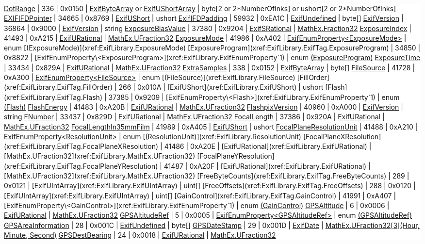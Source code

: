 [DotRange](xref:ExifLibrary.ExifTag.DotRange) | 336 | 0x0150 | [ExifByteArray](xref:ExifLibrary.ExifByteArray) or [ExifUShortArray](xref:ExifLibrary.ExifUShortArray) | byte[2 or 2\*NumberOfInks] or ushort[2 or 2\*NumberOfInks]
[EXIFIFDPointer](xref:ExifLibrary.ExifTag.EXIFIFDPointer) | 34665 | 0x8769 | [ExifUShort](xref:ExifLibrary.ExifUShort) | ushort
[ExifIFDPadding](xref:ExifLibrary.ExifTag.ExifIFDPadding) | 59932 | 0xEA1C | [ExifUndefined](xref:ExifLibrary.ExifUndefined) | byte[]
[ExifVersion](xref:ExifLibrary.ExifTag.ExifVersion) | 36864 | 0x9000 | [ExifVersion](xref:ExifLibrary.ExifVersion) | string
[ExposureBiasValue](xref:ExifLibrary.ExifTag.ExposureBiasValue) | 37380 | 0x9204 | [ExifSRational](xref:ExifLibrary.ExifSRational) | [MathEx.Fraction32](xref:ExifLibrary.MathEx.Fraction32)
[ExposureIndex](xref:ExifLibrary.ExifTag.ExposureIndex) | 41493 | 0xA215 | [ExifURational](xref:ExifLibrary.ExifURational) | [MathEx.UFraction32](xref:ExifLibrary.MathEx.UFraction32)
[ExposureMode](xref:ExifLibrary.ExifTag.ExposureMode) | 41986 | 0xA402 | [ExifEnumProperty\<ExposureMode>](xref:ExifLibrary.ExifEnumProperty`1) | enum [(ExposureMode)](xref:ExifLibrary.ExposureMode)
[ExposureProgram](xref:ExifLibrary.ExifTag.ExposureProgram) | 34850 | 0x8822 | [ExifEnumProperty\<ExposureProgram>](xref:ExifLibrary.ExifEnumProperty`1) | enum [(ExposureProgram)](xref:ExifLibrary.ExposureProgram)
[ExposureTime](xref:ExifLibrary.ExifTag.ExposureTime) | 33434 | 0x829A | [ExifURational](xref:ExifLibrary.ExifURational) | [MathEx.UFraction32](xref:ExifLibrary.MathEx.UFraction32)
[ExtraSamples](xref:ExifLibrary.ExifTag.ExtraSamples) | 338 | 0x0152 | [ExifByteArray](xref:ExifLibrary.ExifByteArray) | byte[]
[FileSource](xref:ExifLibrary.ExifTag.FileSource) | 41728 | 0xA300 | [ExifEnumProperty\<FileSource>](xref:ExifLibrary.ExifEnumProperty`1) | enum [(FileSource)](xref:ExifLibrary.FileSource)
[FillOrder](xref:ExifLibrary.ExifTag.FillOrder) | 266 | 0x010A | [ExifUShort](xref:ExifLibrary.ExifUShort) | ushort
[Flash](xref:ExifLibrary.ExifTag.Flash) | 37385 | 0x9209 | [ExifEnumProperty\<Flash>](xref:ExifLibrary.ExifEnumProperty`1) | enum [(Flash)](xref:ExifLibrary.Flash)
[FlashEnergy](xref:ExifLibrary.ExifTag.FlashEnergy) | 41483 | 0xA20B | [ExifURational](xref:ExifLibrary.ExifURational) | [MathEx.UFraction32](xref:ExifLibrary.MathEx.UFraction32)
[FlashpixVersion](xref:ExifLibrary.ExifTag.FlashpixVersion) | 40960 | 0xA000 | [ExifVersion](xref:ExifLibrary.ExifVersion) | string
[FNumber](xref:ExifLibrary.ExifTag.FNumber) | 33437 | 0x829D | [ExifURational](xref:ExifLibrary.ExifURational) | [MathEx.UFraction32](xref:ExifLibrary.MathEx.UFraction32)
[FocalLength](xref:ExifLibrary.ExifTag.FocalLength) | 37386 | 0x920A | [ExifURational](xref:ExifLibrary.ExifURational) | [MathEx.UFraction32](xref:ExifLibrary.MathEx.UFraction32)
[FocalLengthIn35mmFilm](xref:ExifLibrary.ExifTag.FocalLengthIn35mmFilm) | 41989 | 0xA405 | [ExifUShort](xref:ExifLibrary.ExifUShort) | ushort
[FocalPlaneResolutionUnit](xref:ExifLibrary.ExifTag.FocalPlaneResolutionUnit) | 41488 | 0xA210 | [ExifEnumProperty\<ResolutionUnit>](xref:ExifLibrary.ExifEnumProperty`1) | enum [(ResolutionUnit)](xref:ExifLibrary.ResolutionUnit)
[FocalPlaneXResolution](xref:ExifLibrary.ExifTag.FocalPlaneXResolution) | 41486 | 0xA20E | [ExifURational](xref:ExifLibrary.ExifURational) | [MathEx.UFraction32](xref:ExifLibrary.MathEx.UFraction32)
[FocalPlaneYResolution](xref:ExifLibrary.ExifTag.FocalPlaneYResolution) | 41487 | 0xA20F | [ExifURational](xref:ExifLibrary.ExifURational) | [MathEx.UFraction32](xref:ExifLibrary.MathEx.UFraction32)
[FreeByteCounts](xref:ExifLibrary.ExifTag.FreeByteCounts) | 289 | 0x0121 | [ExifUIntArray](xref:ExifLibrary.ExifUIntArray) | uint[]
[FreeOffsets](xref:ExifLibrary.ExifTag.FreeOffsets) | 288 | 0x0120 | [ExifUIntArray](xref:ExifLibrary.ExifUIntArray) | uint[]
[GainControl](xref:ExifLibrary.ExifTag.GainControl) | 41991 | 0xA407 | [ExifEnumProperty\<GainControl>](xref:ExifLibrary.ExifEnumProperty`1) | enum [(GainControl)](xref:ExifLibrary.GainControl)
[GPSAltitude](xref:ExifLibrary.ExifTag.GPSAltitude) | 6 | 0x0006 | [ExifURational](xref:ExifLibrary.ExifURational) | [MathEx.UFraction32](xref:ExifLibrary.MathEx.UFraction32)
[GPSAltitudeRef](xref:ExifLibrary.ExifTag.GPSAltitudeRef) | 5 | 0x0005 | [ExifEnumProperty\<GPSAltitudeRef>](xref:ExifLibrary.ExifEnumProperty`1) | enum [(GPSAltitudeRef)](xref:ExifLibrary.GPSAltitudeRef)
[GPSAreaInformation](xref:ExifLibrary.ExifTag.GPSAreaInformation) | 28 | 0x001C | [ExifUndefined](xref:ExifLibrary.ExifUndefined) | byte[]
[GPSDateStamp](xref:ExifLibrary.ExifTag.GPSDateStamp) | 29 | 0x001D | [ExifDate](xref:ExifLibrary.ExifDate) | [MathEx.UFraction32[3](Hour, Minute, Second)](xref:ExifLibrary.MathEx.UFraction32)
[GPSDestBearing](xref:ExifLibrary.ExifTag.GPSDestBearing) | 24 | 0x0018 | [ExifURational](xref:ExifLibrary.ExifURational) | [MathEx.UFraction32](xref:ExifLibrary.MathEx.UFraction32)